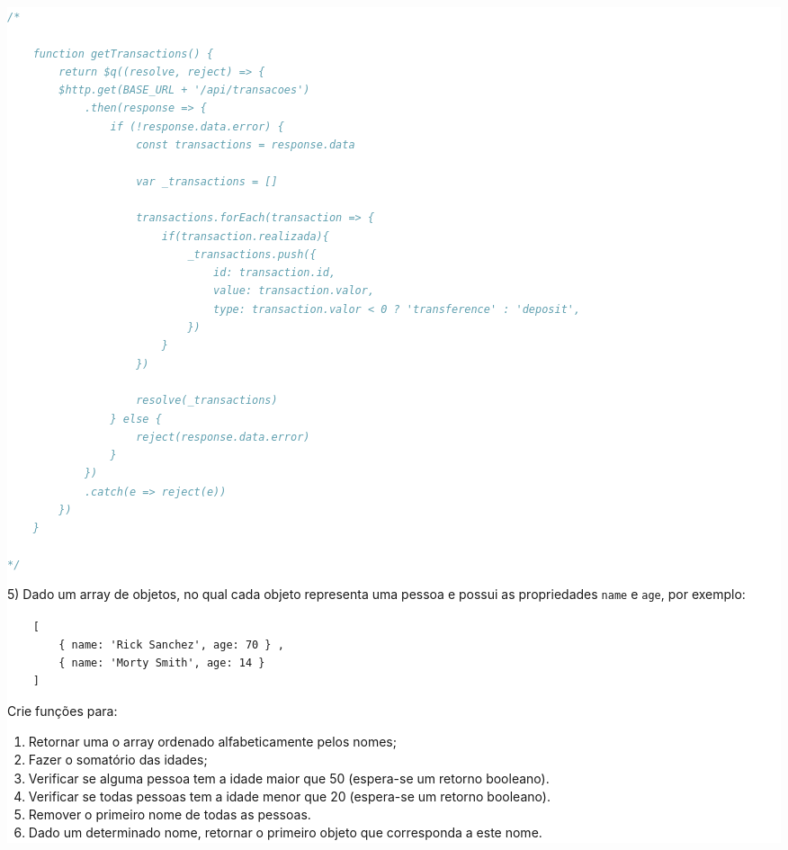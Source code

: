 
```js
/*

    function getTransactions() {
        return $q((resolve, reject) => {
        $http.get(BASE_URL + '/api/transacoes')
            .then(response => {
                if (!response.data.error) {
                    const transactions = response.data

                    var _transactions = []

                    transactions.forEach(transaction => {
                        if(transaction.realizada){
                            _transactions.push({
                                id: transaction.id,
                                value: transaction.valor,
                                type: transaction.valor < 0 ? 'transference' : 'deposit',
                            })
                        }
                    })

                    resolve(_transactions)
                } else {
                    reject(response.data.error)
                }
            })
            .catch(e => reject(e))
        })
    }

*/
```



5\) Dado um array de objetos, no qual cada objeto representa uma pessoa e possui as propriedades `name` e `age`, por exemplo:
```
    [
        { name: 'Rick Sanchez', age: 70 } ,
        { name: 'Morty Smith', age: 14 }
    ]

```

Crie funções para:
1. Retornar uma o array ordenado alfabeticamente pelos nomes;
2. Fazer o somatório das idades;
3. Verificar se alguma pessoa tem a idade maior que 50 (espera-se um retorno booleano).
4. Verificar se todas pessoas tem a idade menor que 20 (espera-se um retorno booleano).
5. Remover o primeiro nome de todas as pessoas.
6. Dado um determinado nome, retornar o primeiro objeto que corresponda a este nome.
